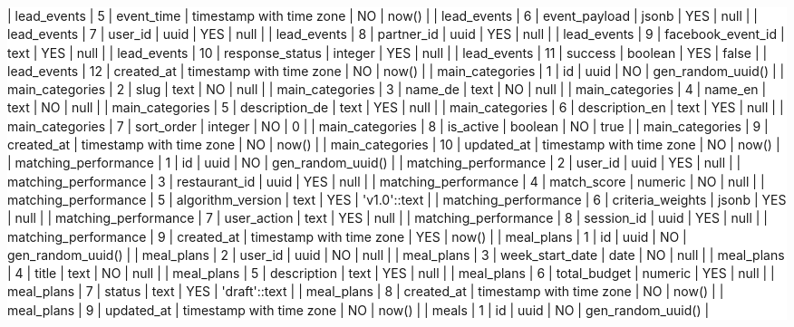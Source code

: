 | lead_events                     | 5   | event_time                 | timestamp with time zone    | NO          | now()                                        |
| lead_events                     | 6   | event_payload              | jsonb                       | YES         | null                                         |
| lead_events                     | 7   | user_id                    | uuid                        | YES         | null                                         |
| lead_events                     | 8   | partner_id                 | uuid                        | YES         | null                                         |
| lead_events                     | 9   | facebook_event_id          | text                        | YES         | null                                         |
| lead_events                     | 10  | response_status            | integer                     | YES         | null                                         |
| lead_events                     | 11  | success                    | boolean                     | YES         | false                                        |
| lead_events                     | 12  | created_at                 | timestamp with time zone    | NO          | now()                                        |
| main_categories                 | 1   | id                         | uuid                        | NO          | gen_random_uuid()                            |
| main_categories                 | 2   | slug                       | text                        | NO          | null                                         |
| main_categories                 | 3   | name_de                    | text                        | NO          | null                                         |
| main_categories                 | 4   | name_en                    | text                        | NO          | null                                         |
| main_categories                 | 5   | description_de             | text                        | YES         | null                                         |
| main_categories                 | 6   | description_en             | text                        | YES         | null                                         |
| main_categories                 | 7   | sort_order                 | integer                     | NO          | 0                                            |
| main_categories                 | 8   | is_active                  | boolean                     | NO          | true                                         |
| main_categories                 | 9   | created_at                 | timestamp with time zone    | NO          | now()                                        |
| main_categories                 | 10  | updated_at                 | timestamp with time zone    | NO          | now()                                        |
| matching_performance            | 1   | id                         | uuid                        | NO          | gen_random_uuid()                            |
| matching_performance            | 2   | user_id                    | uuid                        | YES         | null                                         |
| matching_performance            | 3   | restaurant_id              | uuid                        | YES         | null                                         |
| matching_performance            | 4   | match_score                | numeric                     | NO          | null                                         |
| matching_performance            | 5   | algorithm_version          | text                        | YES         | 'v1.0'::text                                 |
| matching_performance            | 6   | criteria_weights           | jsonb                       | YES         | null                                         |
| matching_performance            | 7   | user_action                | text                        | YES         | null                                         |
| matching_performance            | 8   | session_id                 | uuid                        | YES         | null                                         |
| matching_performance            | 9   | created_at                 | timestamp with time zone    | YES         | now()                                        |
| meal_plans                      | 1   | id                         | uuid                        | NO          | gen_random_uuid()                            |
| meal_plans                      | 2   | user_id                    | uuid                        | NO          | null                                         |
| meal_plans                      | 3   | week_start_date            | date                        | NO          | null                                         |
| meal_plans                      | 4   | title                      | text                        | NO          | null                                         |
| meal_plans                      | 5   | description                | text                        | YES         | null                                         |
| meal_plans                      | 6   | total_budget               | numeric                     | YES         | null                                         |
| meal_plans                      | 7   | status                     | text                        | YES         | 'draft'::text                                |
| meal_plans                      | 8   | created_at                 | timestamp with time zone    | NO          | now()                                        |
| meal_plans                      | 9   | updated_at                 | timestamp with time zone    | NO          | now()                                        |
| meals                           | 1   | id                         | uuid                        | NO          | gen_random_uuid()                            |